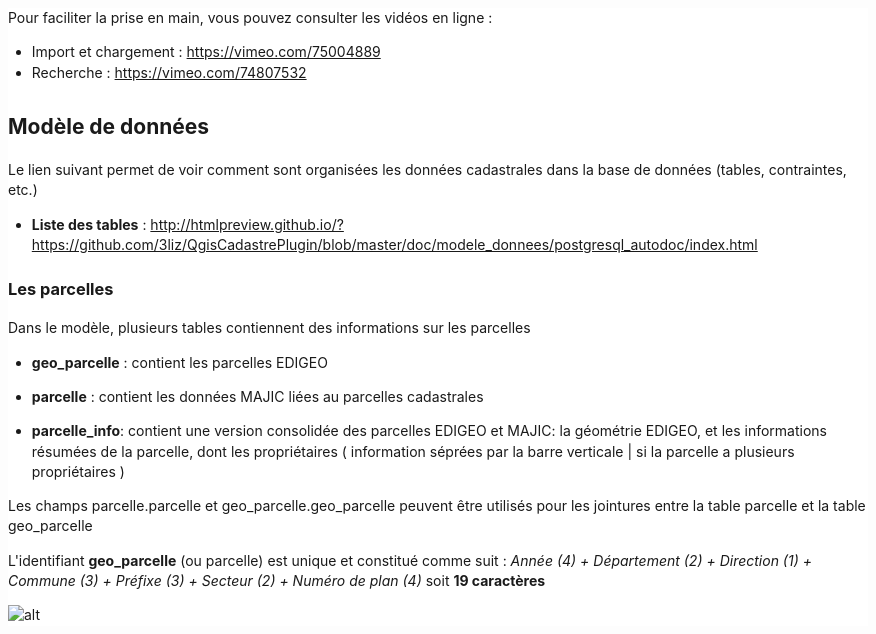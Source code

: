 Pour faciliter la prise en main, vous pouvez consulter les vidéos en ligne :

* Import et chargement : https://vimeo.com/75004889
* Recherche : https://vimeo.com/74807532



## Modèle de données

Le lien suivant permet de voir comment sont organisées les données cadastrales dans la base de données (tables, contraintes, etc.)

* **Liste des tables** : http://htmlpreview.github.io/?https://github.com/3liz/QgisCadastrePlugin/blob/master/doc/modele_donnees/postgresql_autodoc/index.html


### Les parcelles

Dans le modèle, plusieurs tables contiennent des informations sur les parcelles

* **geo_parcelle** : contient les parcelles EDIGEO

* **parcelle** : contient les données MAJIC liées au parcelles cadastrales

* **parcelle_info**: contient une version consolidée des parcelles EDIGEO et MAJIC: la géométrie EDIGEO, et les informations résumées de la parcelle, dont les propriétaires ( information séprées par la barre verticale | si la parcelle a plusieurs propriétaires )

Les champs parcelle.parcelle et geo_parcelle.geo_parcelle peuvent être utilisés pour les jointures entre la table parcelle et la table geo_parcelle

L'identifiant **geo_parcelle** (ou parcelle) est unique et constitué comme suit :
*Année (4) + Département (2) + Direction (1) + Commune (3) + Préfixe (3) + Secteur (2) + Numéro de plan (4)*
soit **19 caractères**



![alt](MEDIA/logo_3liz.png)
